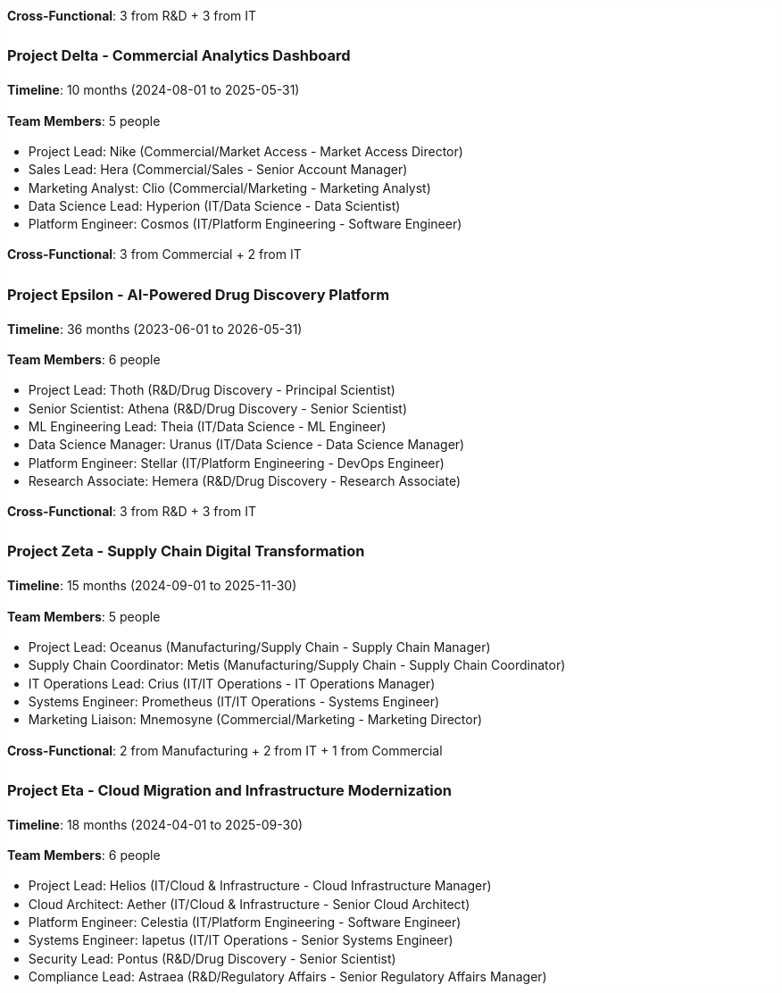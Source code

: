 **Cross-Functional**: 3 from R&D + 3 from IT

### Project Delta - Commercial Analytics Dashboard

**Timeline**: 10 months (2024-08-01 to 2025-05-31)

**Team Members**: 5 people

- Project Lead: Nike (Commercial/Market Access - Market Access Director)
- Sales Lead: Hera (Commercial/Sales - Senior Account Manager)
- Marketing Analyst: Clio (Commercial/Marketing - Marketing Analyst)
- Data Science Lead: Hyperion (IT/Data Science - Data Scientist)
- Platform Engineer: Cosmos (IT/Platform Engineering - Software Engineer)

**Cross-Functional**: 3 from Commercial + 2 from IT

### Project Epsilon - AI-Powered Drug Discovery Platform

**Timeline**: 36 months (2023-06-01 to 2026-05-31)

**Team Members**: 6 people

- Project Lead: Thoth (R&D/Drug Discovery - Principal Scientist)
- Senior Scientist: Athena (R&D/Drug Discovery - Senior Scientist)
- ML Engineering Lead: Theia (IT/Data Science - ML Engineer)
- Data Science Manager: Uranus (IT/Data Science - Data Science Manager)
- Platform Engineer: Stellar (IT/Platform Engineering - DevOps Engineer)
- Research Associate: Hemera (R&D/Drug Discovery - Research Associate)

**Cross-Functional**: 3 from R&D + 3 from IT

### Project Zeta - Supply Chain Digital Transformation

**Timeline**: 15 months (2024-09-01 to 2025-11-30)

**Team Members**: 5 people

- Project Lead: Oceanus (Manufacturing/Supply Chain - Supply Chain Manager)
- Supply Chain Coordinator: Metis (Manufacturing/Supply Chain - Supply Chain
  Coordinator)
- IT Operations Lead: Crius (IT/IT Operations - IT Operations Manager)
- Systems Engineer: Prometheus (IT/IT Operations - Systems Engineer)
- Marketing Liaison: Mnemosyne (Commercial/Marketing - Marketing Director)

**Cross-Functional**: 2 from Manufacturing + 2 from IT + 1 from Commercial

### Project Eta - Cloud Migration and Infrastructure Modernization

**Timeline**: 18 months (2024-04-01 to 2025-09-30)

**Team Members**: 6 people

- Project Lead: Helios (IT/Cloud & Infrastructure - Cloud Infrastructure
  Manager)
- Cloud Architect: Aether (IT/Cloud & Infrastructure - Senior Cloud Architect)
- Platform Engineer: Celestia (IT/Platform Engineering - Software Engineer)
- Systems Engineer: Iapetus (IT/IT Operations - Senior Systems Engineer)
- Security Lead: Pontus (R&D/Drug Discovery - Senior Scientist)
- Compliance Lead: Astraea (R&D/Regulatory Affairs - Senior Regulatory Affairs
  Manager)
